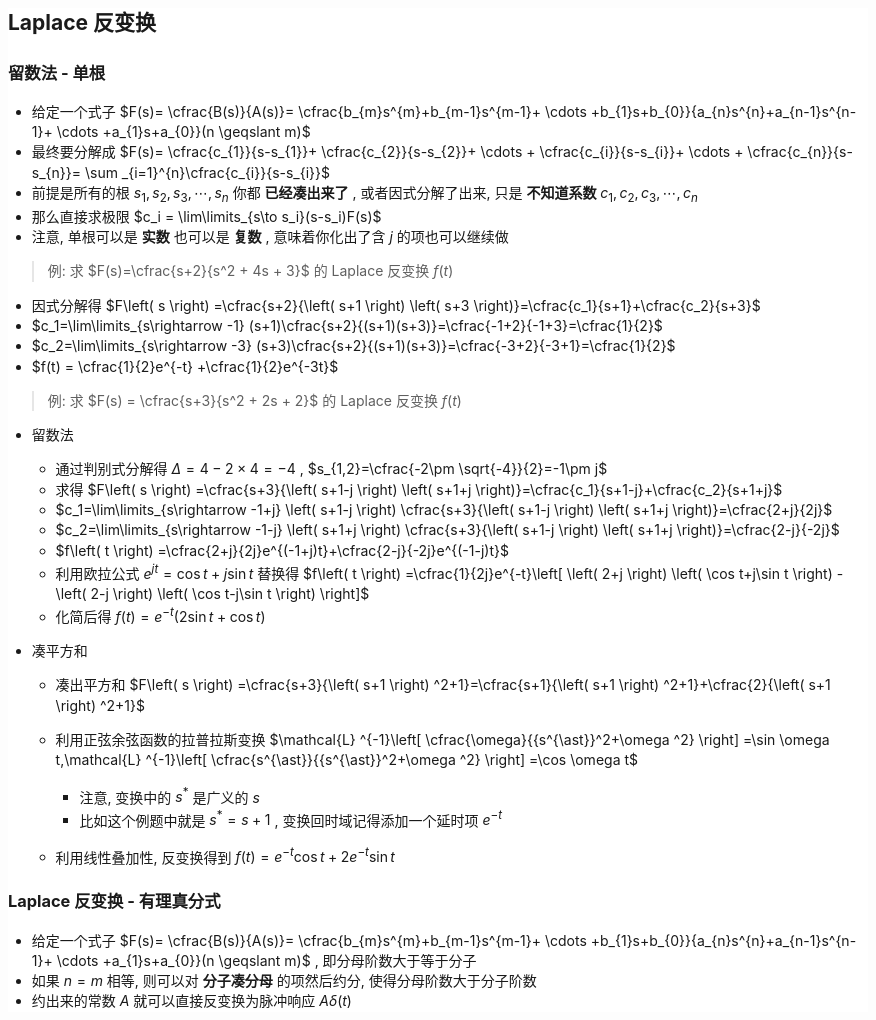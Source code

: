 ## Laplace 反变换

### 留数法 - 单根

* 给定一个式子 $F(s)= \cfrac{B(s)}{A(s)}= \cfrac{b_{m}s^{m}+b_{m-1}s^{m-1}+ \cdots +b_{1}s+b_{0}}{a_{n}s^{n}+a_{n-1}s^{n-1}+ \cdots +a_{1}s+a_{0}}(n \geqslant m)$
* 最终要分解成 $F(s)= \cfrac{c_{1}}{s-s_{1}}+ \cfrac{c_{2}}{s-s_{2}}+ \cdots + \cfrac{c_{i}}{s-s_{i}}+ \cdots + \cfrac{c_{n}}{s-s_{n}}= \sum _{i=1}^{n}\cfrac{c_{i}}{s-s_{i}}$
* 前提是所有的根 $s_1, s_2, s_3,\cdots,s_n$ 你都 **已经凑出来了** , 或者因式分解了出来, 只是 **不知道系数** $c_1, c_2, c_3, \cdots, c_n$
* 那么直接求极限 $c_i = \lim\limits_{s\to s_i}(s-s_i)F(s)$
* 注意, 单根可以是 **实数** 也可以是 **复数** , 意味着你化出了含 $j$ 的项也可以继续做

> 例: 求 $F(s)=\cfrac{s+2}{s^2 + 4s + 3}$ 的 Laplace 反变换 $f(t)$

* 因式分解得 $F\left( s \right) =\cfrac{s+2}{\left( s+1 \right) \left( s+3 \right)}=\cfrac{c_1}{s+1}+\cfrac{c_2}{s+3}$
* $c_1=\lim\limits_{s\rightarrow -1} (s+1)\cfrac{s+2}{(s+1)(s+3)}=\cfrac{-1+2}{-1+3}=\cfrac{1}{2}$
* $c_2=\lim\limits_{s\rightarrow -3} (s+3)\cfrac{s+2}{(s+1)(s+3)}=\cfrac{-3+2}{-3+1}=\cfrac{1}{2}$
* $f(t) = \cfrac{1}{2}e^{-t} +\cfrac{1}{2}e^{-3t}$

> 例: 求 $F(s) = \cfrac{s+3}{s^2 + 2s + 2}$ 的 Laplace 反变换 $f(t)$

* 留数法

  * 通过判别式分解得 $\Delta =4-2\times 4=-4$ , $s_{1,2}=\cfrac{-2\pm \sqrt{-4}}{2}=-1\pm j$
  * 求得 $F\left( s \right) =\cfrac{s+3}{\left( s+1-j \right) \left( s+1+j \right)}=\cfrac{c_1}{s+1-j}+\cfrac{c_2}{s+1+j}$
  * $c_1=\lim\limits_{s\rightarrow -1+j} \left( s+1-j \right) \cfrac{s+3}{\left( s+1-j \right) \left( s+1+j \right)}=\cfrac{2+j}{2j}$
  * $c_2=\lim\limits_{s\rightarrow -1-j} \left( s+1+j \right) \cfrac{s+3}{\left( s+1-j \right) \left( s+1+j \right)}=\cfrac{2-j}{-2j}$
  * $f\left( t \right) =\cfrac{2+j}{2j}e^{(-1+j)t}+\cfrac{2-j}{-2j}e^{(-1-j)t}$
  * 利用欧拉公式 $e^{jt}=\cos t+j\sin t$ 替换得 $f\left( t \right) =\cfrac{1}{2j}e^{-t}\left[ \left( 2+j \right) \left( \cos t+j\sin t \right) -\left( 2-j \right) \left( \cos t-j\sin t \right) \right]$
  * 化简后得 $f\left( t \right) =e^{-t}\left( 2\sin t+\cos t \right)$
* 凑平方和

  * 凑出平方和 $F\left( s \right) =\cfrac{s+3}{\left( s+1 \right) ^2+1}=\cfrac{s+1}{\left( s+1 \right) ^2+1}+\cfrac{2}{\left( s+1 \right) ^2+1}$
  * 利用正弦余弦函数的拉普拉斯变换 $\mathcal{L} ^{-1}\left[ \cfrac{\omega}{{s^{\ast}}^2+\omega ^2} \right] =\sin \omega t,\mathcal{L} ^{-1}\left[ \cfrac{s^{\ast}}{{s^{\ast}}^2+\omega ^2} \right] =\cos \omega t$  

    * 注意, 变换中的 $s^{\ast}$ 是广义的 $s$
    * 比如这个例题中就是 $s^{\ast} = s + 1$ , 变换回时域记得添加一个延时项 $e^{-t}$
  * 利用线性叠加性, 反变换得到 $f\left( t \right) =e^{-t}\cos t+2e^{-t}\sin t$

### Laplace 反变换 - 有理真分式

* 给定一个式子 $F(s)= \cfrac{B(s)}{A(s)}= \cfrac{b_{m}s^{m}+b_{m-1}s^{m-1}+ \cdots +b_{1}s+b_{0}}{a_{n}s^{n}+a_{n-1}s^{n-1}+ \cdots +a_{1}s+a_{0}}(n \geqslant m)$ , 即分母阶数大于等于分子
* 如果 $n=m$ 相等, 则可以对 **分子凑分母** 的项然后约分, 使得分母阶数大于分子阶数
* 约出来的常数 $A$ 就可以直接反变换为脉冲响应 $A\delta (t)$
